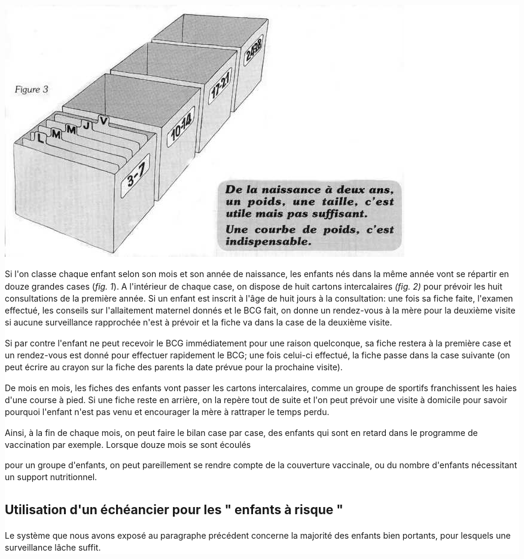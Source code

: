 ![](i70-2.jpg)


Si l'on classe chaque enfant selon son mois et son année de naissance, les enfants nés dans la même année vont se répartir en douze grandes cases (_fig. 1_). A l'intérieur de chaque case, on dispose de huit cartons intercalaires _(fig. 2)_ pour prévoir les huit consultations de la première année. Si un enfant est inscrit à l'âge de huit jours à la consultation: une fois sa fiche faite, l'examen effectué, les conseils sur l'allaitement maternel donnés et le BCG fait, on donne un rendez-vous à la mère pour la deuxième visite si aucune surveillance rapprochée n'est à prévoir et la fiche va dans la case de la deuxième visite.

Si par contre l'enfant ne peut recevoir le BCG immédiatement pour une raison quelconque, sa fiche restera à la première case et un rendez-vous est donné pour effectuer rapidement le BCG; une fois celui-ci effectué, la fiche passe dans la case suivante (on peut écrire au crayon sur la fiche des parents la date prévue pour la prochaine visite).

De mois en mois, les fiches des enfants vont passer les cartons intercalaires, comme un groupe de sportifs franchissent les haies d'une course à pied. Si une fiche reste en arrière, on la repère tout de suite et l'on peut prévoir une visite à domicile pour savoir pourquoi l'enfant n'est pas venu et encourager la mère à rattraper le temps perdu.

Ainsi, à la fin de chaque mois, on peut faire le bilan case par case, des enfants qui sont en retard dans le programme de vaccination par exemple. Lorsque douze mois se sont écoulés

pour un groupe d'enfants, on peut pareillement se rendre compte de la couverture vaccinale, ou du nombre d'enfants nécessitant un support nutritionnel.

## **Utilisation d'un échéancier pour les " enfants à risque "**

Le système que nous avons exposé au paragraphe précédent concerne la majorité des enfants bien portants, pour lesquels une surveillance lâche suffit.
